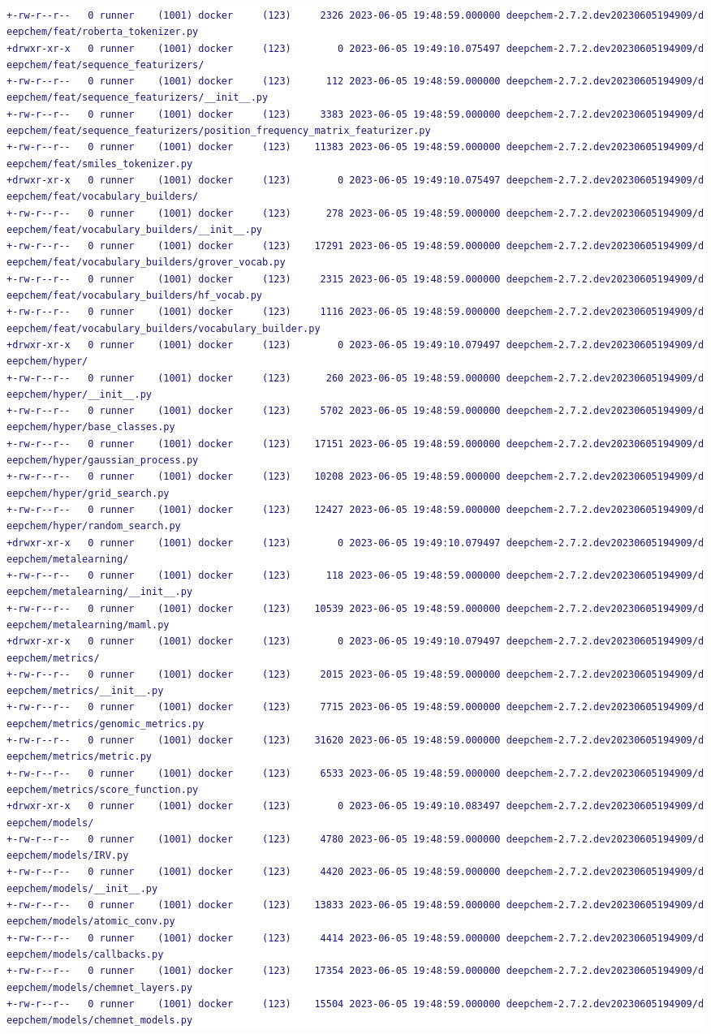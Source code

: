 ```diff
+-rw-r--r--   0 runner    (1001) docker     (123)     2326 2023-06-05 19:48:59.000000 deepchem-2.7.2.dev20230605194909/deepchem/feat/roberta_tokenizer.py
+drwxr-xr-x   0 runner    (1001) docker     (123)        0 2023-06-05 19:49:10.075497 deepchem-2.7.2.dev20230605194909/deepchem/feat/sequence_featurizers/
+-rw-r--r--   0 runner    (1001) docker     (123)      112 2023-06-05 19:48:59.000000 deepchem-2.7.2.dev20230605194909/deepchem/feat/sequence_featurizers/__init__.py
+-rw-r--r--   0 runner    (1001) docker     (123)     3383 2023-06-05 19:48:59.000000 deepchem-2.7.2.dev20230605194909/deepchem/feat/sequence_featurizers/position_frequency_matrix_featurizer.py
+-rw-r--r--   0 runner    (1001) docker     (123)    11383 2023-06-05 19:48:59.000000 deepchem-2.7.2.dev20230605194909/deepchem/feat/smiles_tokenizer.py
+drwxr-xr-x   0 runner    (1001) docker     (123)        0 2023-06-05 19:49:10.075497 deepchem-2.7.2.dev20230605194909/deepchem/feat/vocabulary_builders/
+-rw-r--r--   0 runner    (1001) docker     (123)      278 2023-06-05 19:48:59.000000 deepchem-2.7.2.dev20230605194909/deepchem/feat/vocabulary_builders/__init__.py
+-rw-r--r--   0 runner    (1001) docker     (123)    17291 2023-06-05 19:48:59.000000 deepchem-2.7.2.dev20230605194909/deepchem/feat/vocabulary_builders/grover_vocab.py
+-rw-r--r--   0 runner    (1001) docker     (123)     2315 2023-06-05 19:48:59.000000 deepchem-2.7.2.dev20230605194909/deepchem/feat/vocabulary_builders/hf_vocab.py
+-rw-r--r--   0 runner    (1001) docker     (123)     1116 2023-06-05 19:48:59.000000 deepchem-2.7.2.dev20230605194909/deepchem/feat/vocabulary_builders/vocabulary_builder.py
+drwxr-xr-x   0 runner    (1001) docker     (123)        0 2023-06-05 19:49:10.079497 deepchem-2.7.2.dev20230605194909/deepchem/hyper/
+-rw-r--r--   0 runner    (1001) docker     (123)      260 2023-06-05 19:48:59.000000 deepchem-2.7.2.dev20230605194909/deepchem/hyper/__init__.py
+-rw-r--r--   0 runner    (1001) docker     (123)     5702 2023-06-05 19:48:59.000000 deepchem-2.7.2.dev20230605194909/deepchem/hyper/base_classes.py
+-rw-r--r--   0 runner    (1001) docker     (123)    17151 2023-06-05 19:48:59.000000 deepchem-2.7.2.dev20230605194909/deepchem/hyper/gaussian_process.py
+-rw-r--r--   0 runner    (1001) docker     (123)    10208 2023-06-05 19:48:59.000000 deepchem-2.7.2.dev20230605194909/deepchem/hyper/grid_search.py
+-rw-r--r--   0 runner    (1001) docker     (123)    12427 2023-06-05 19:48:59.000000 deepchem-2.7.2.dev20230605194909/deepchem/hyper/random_search.py
+drwxr-xr-x   0 runner    (1001) docker     (123)        0 2023-06-05 19:49:10.079497 deepchem-2.7.2.dev20230605194909/deepchem/metalearning/
+-rw-r--r--   0 runner    (1001) docker     (123)      118 2023-06-05 19:48:59.000000 deepchem-2.7.2.dev20230605194909/deepchem/metalearning/__init__.py
+-rw-r--r--   0 runner    (1001) docker     (123)    10539 2023-06-05 19:48:59.000000 deepchem-2.7.2.dev20230605194909/deepchem/metalearning/maml.py
+drwxr-xr-x   0 runner    (1001) docker     (123)        0 2023-06-05 19:49:10.079497 deepchem-2.7.2.dev20230605194909/deepchem/metrics/
+-rw-r--r--   0 runner    (1001) docker     (123)     2015 2023-06-05 19:48:59.000000 deepchem-2.7.2.dev20230605194909/deepchem/metrics/__init__.py
+-rw-r--r--   0 runner    (1001) docker     (123)     7715 2023-06-05 19:48:59.000000 deepchem-2.7.2.dev20230605194909/deepchem/metrics/genomic_metrics.py
+-rw-r--r--   0 runner    (1001) docker     (123)    31620 2023-06-05 19:48:59.000000 deepchem-2.7.2.dev20230605194909/deepchem/metrics/metric.py
+-rw-r--r--   0 runner    (1001) docker     (123)     6533 2023-06-05 19:48:59.000000 deepchem-2.7.2.dev20230605194909/deepchem/metrics/score_function.py
+drwxr-xr-x   0 runner    (1001) docker     (123)        0 2023-06-05 19:49:10.083497 deepchem-2.7.2.dev20230605194909/deepchem/models/
+-rw-r--r--   0 runner    (1001) docker     (123)     4780 2023-06-05 19:48:59.000000 deepchem-2.7.2.dev20230605194909/deepchem/models/IRV.py
+-rw-r--r--   0 runner    (1001) docker     (123)     4420 2023-06-05 19:48:59.000000 deepchem-2.7.2.dev20230605194909/deepchem/models/__init__.py
+-rw-r--r--   0 runner    (1001) docker     (123)    13833 2023-06-05 19:48:59.000000 deepchem-2.7.2.dev20230605194909/deepchem/models/atomic_conv.py
+-rw-r--r--   0 runner    (1001) docker     (123)     4414 2023-06-05 19:48:59.000000 deepchem-2.7.2.dev20230605194909/deepchem/models/callbacks.py
+-rw-r--r--   0 runner    (1001) docker     (123)    17354 2023-06-05 19:48:59.000000 deepchem-2.7.2.dev20230605194909/deepchem/models/chemnet_layers.py
+-rw-r--r--   0 runner    (1001) docker     (123)    15504 2023-06-05 19:48:59.000000 deepchem-2.7.2.dev20230605194909/deepchem/models/chemnet_models.py
```